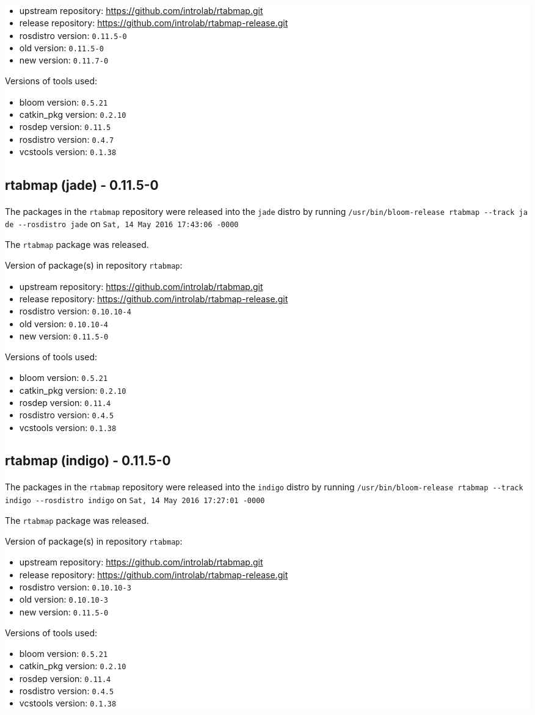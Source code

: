 - upstream repository: https://github.com/introlab/rtabmap.git
- release repository: https://github.com/introlab/rtabmap-release.git
- rosdistro version: `0.11.5-0`
- old version: `0.11.5-0`
- new version: `0.11.7-0`

Versions of tools used:

- bloom version: `0.5.21`
- catkin_pkg version: `0.2.10`
- rosdep version: `0.11.5`
- rosdistro version: `0.4.7`
- vcstools version: `0.1.38`


## rtabmap (jade) - 0.11.5-0

The packages in the `rtabmap` repository were released into the `jade` distro by running `/usr/bin/bloom-release rtabmap --track jade --rosdistro jade` on `Sat, 14 May 2016 17:43:06 -0000`

The `rtabmap` package was released.

Version of package(s) in repository `rtabmap`:

- upstream repository: https://github.com/introlab/rtabmap.git
- release repository: https://github.com/introlab/rtabmap-release.git
- rosdistro version: `0.10.10-4`
- old version: `0.10.10-4`
- new version: `0.11.5-0`

Versions of tools used:

- bloom version: `0.5.21`
- catkin_pkg version: `0.2.10`
- rosdep version: `0.11.4`
- rosdistro version: `0.4.5`
- vcstools version: `0.1.38`


## rtabmap (indigo) - 0.11.5-0

The packages in the `rtabmap` repository were released into the `indigo` distro by running `/usr/bin/bloom-release rtabmap --track indigo --rosdistro indigo` on `Sat, 14 May 2016 17:27:01 -0000`

The `rtabmap` package was released.

Version of package(s) in repository `rtabmap`:

- upstream repository: https://github.com/introlab/rtabmap.git
- release repository: https://github.com/introlab/rtabmap-release.git
- rosdistro version: `0.10.10-3`
- old version: `0.10.10-3`
- new version: `0.11.5-0`

Versions of tools used:

- bloom version: `0.5.21`
- catkin_pkg version: `0.2.10`
- rosdep version: `0.11.4`
- rosdistro version: `0.4.5`
- vcstools version: `0.1.38`
